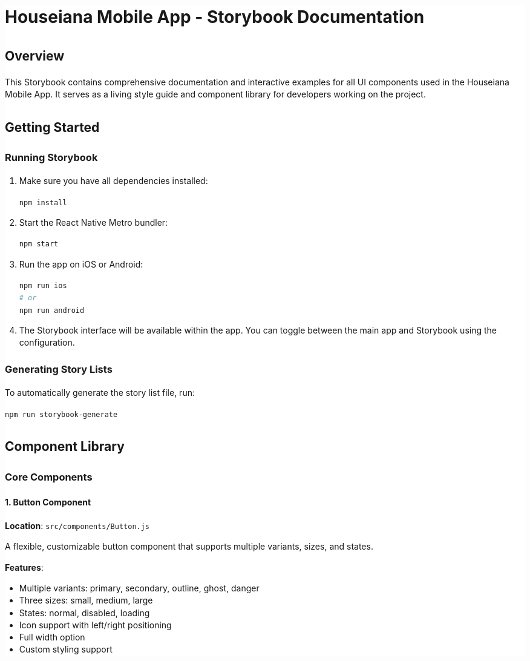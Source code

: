 # Houseiana Mobile App - Storybook Documentation

## Overview

This Storybook contains comprehensive documentation and interactive examples for all UI components used in the Houseiana Mobile App. It serves as a living style guide and component library for developers working on the project.

## Getting Started

### Running Storybook

1. Make sure you have all dependencies installed:
   ```bash
   npm install
   ```

2. Start the React Native Metro bundler:
   ```bash
   npm start
   ```

3. Run the app on iOS or Android:
   ```bash
   npm run ios
   # or
   npm run android
   ```

4. The Storybook interface will be available within the app. You can toggle between the main app and Storybook using the configuration.

### Generating Story Lists

To automatically generate the story list file, run:
```bash
npm run storybook-generate
```

## Component Library

### Core Components

#### 1. Button Component
**Location**: `src/components/Button.js`

A flexible, customizable button component that supports multiple variants, sizes, and states.

**Features**:
- Multiple variants: primary, secondary, outline, ghost, danger
- Three sizes: small, medium, large  
- States: normal, disabled, loading
- Icon support with left/right positioning
- Full width option
- Custom styling support
